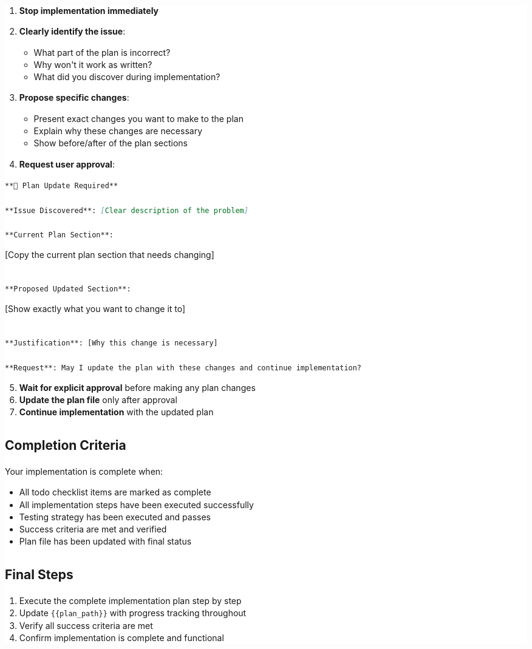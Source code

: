 1. **Stop implementation immediately**
2. **Clearly identify the issue**:
   - What part of the plan is incorrect?
   - Why won't it work as written?
   - What did you discover during implementation?

3. **Propose specific changes**:
   - Present exact changes you want to make to the plan
   - Explain why these changes are necessary
   - Show before/after of the plan sections

4. **Request user approval**:

```markdown
**🔄 Plan Update Required**

**Issue Discovered**: [Clear description of the problem]

**Current Plan Section**:
```
[Copy the current plan section that needs changing]
```

**Proposed Updated Section**:

```
[Show exactly what you want to change it to]
```

**Justification**: [Why this change is necessary]

**Request**: May I update the plan with these changes and continue implementation?
```

5. **Wait for explicit approval** before making any plan changes
6. **Update the plan file** only after approval
7. **Continue implementation** with the updated plan


## Completion Criteria

Your implementation is complete when:
- All todo checklist items are marked as complete
- All implementation steps have been executed successfully
- Testing strategy has been executed and passes
- Success criteria are met and verified
- Plan file has been updated with final status

## Final Steps

1. Execute the complete implementation plan step by step
2. Update `{{plan_path}}` with progress tracking throughout
3. Verify all success criteria are met
4. Confirm implementation is complete and functional
